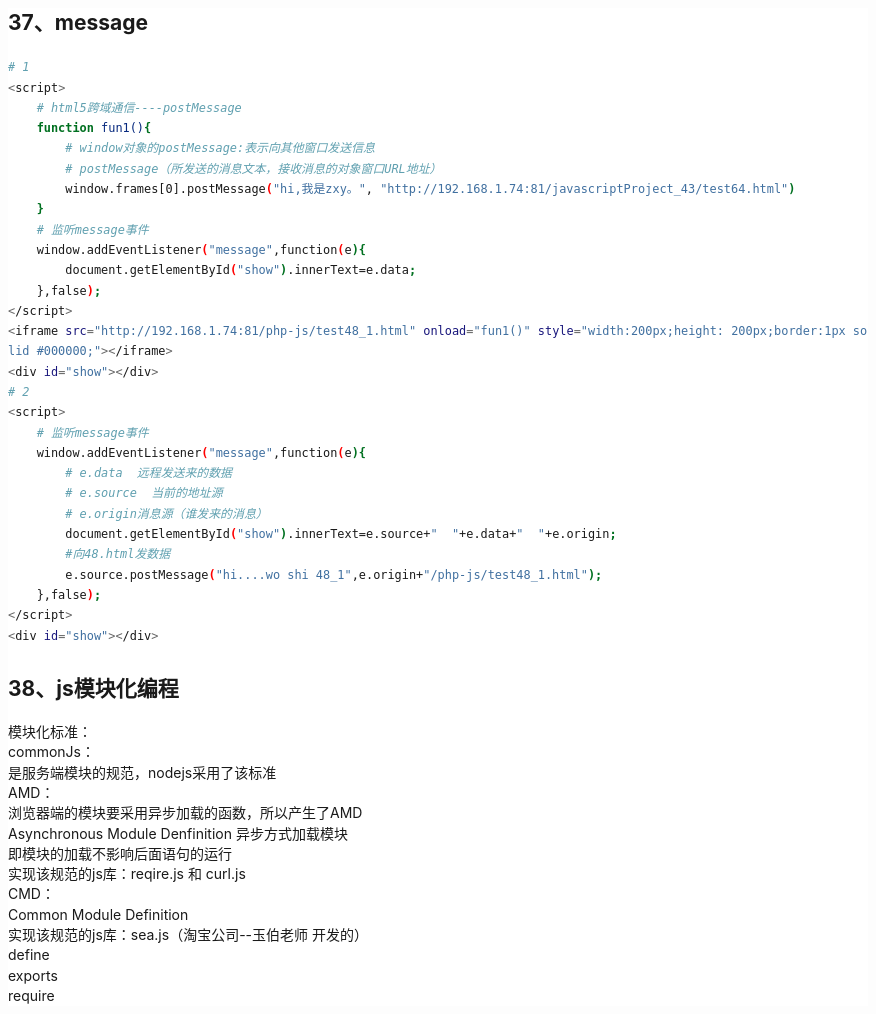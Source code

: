 ## 37、message
```bash
# 1
<script>
    # html5跨域通信----postMessage
    function fun1(){
        # window对象的postMessage:表示向其他窗口发送信息
        # postMessage（所发送的消息文本，接收消息的对象窗口URL地址）
        window.frames[0].postMessage("hi,我是zxy。", "http://192.168.1.74:81/javascriptProject_43/test64.html")
    }
    # 监听message事件
    window.addEventListener("message",function(e){
        document.getElementById("show").innerText=e.data;
    },false);
</script>
<iframe src="http://192.168.1.74:81/php-js/test48_1.html" onload="fun1()" style="width:200px;height: 200px;border:1px solid #000000;"></iframe>
<div id="show"></div>
# 2
<script>
    # 监听message事件
    window.addEventListener("message",function(e){
        # e.data  远程发送来的数据
        # e.source  当前的地址源
        # e.origin消息源（谁发来的消息）
        document.getElementById("show").innerText=e.source+"  "+e.data+"  "+e.origin;
        #向48.html发数据
        e.source.postMessage("hi....wo shi 48_1",e.origin+"/php-js/test48_1.html");
    },false);
</script>
<div id="show"></div>
```

## 38、js模块化编程
模块化标准：<br>
commonJs：<br>
 是服务端模块的规范，nodejs采用了该标准<br>
AMD：<br>
 浏览器端的模块要采用异步加载的函数，所以产生了AMD<br>
 Asynchronous Module Denfinition 异步方式加载模块<br>
 即模块的加载不影响后面语句的运行<br>
 实现该规范的js库：reqire.js  和 curl.js<br>
CMD：<br>
 Common Module Definition<br>
 实现该规范的js库：sea.js（淘宝公司--玉伯老师 开发的）<br>
 define<br>
 exports<br>
 require<br>
